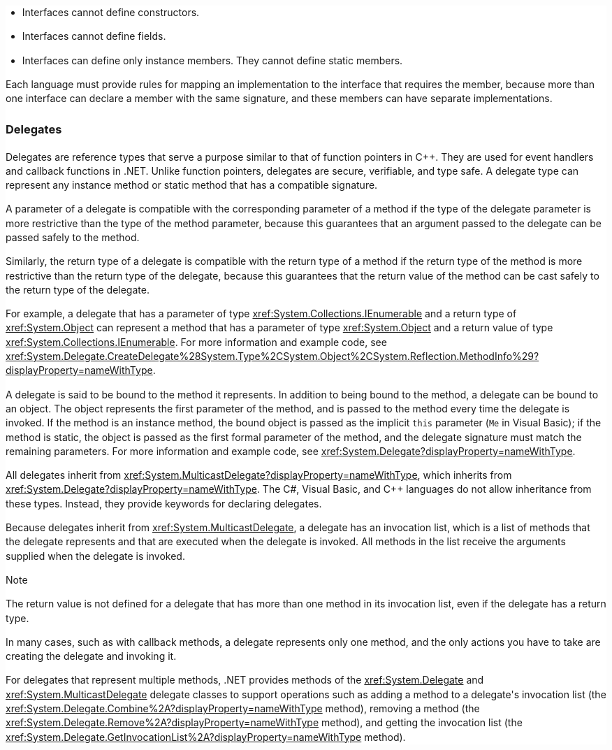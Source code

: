-   Interfaces cannot define constructors.  
  
-   Interfaces cannot define fields.  
  
-   Interfaces can define only instance members. They cannot define static members.  
  
 Each language must provide rules for mapping an implementation to the interface that requires the member, because more than one interface can declare a member with the same signature, and these members can have separate implementations.  
  
<a name="Delegates"></a>   
### Delegates  
 Delegates are reference types that serve a purpose similar to that of function pointers in C++. They are used for event handlers and callback functions in .NET. Unlike function pointers, delegates are secure, verifiable, and type safe. A delegate type can represent any instance method or static method that has a compatible signature.  
  
 A parameter of a delegate is compatible with the corresponding parameter of a method if the type of the delegate parameter is more restrictive than the type of the method parameter, because this guarantees that an argument passed to the delegate can be passed safely to the method.  
  
 Similarly, the return type of a delegate is compatible with the return type of a method if the return type of the method is more restrictive than the return type of the delegate, because this guarantees that the return value of the method can be cast safely to the return type of the delegate.  
  
 For example, a delegate that has a parameter of type <xref:System.Collections.IEnumerable> and a return type of <xref:System.Object> can represent a method that has a parameter of type <xref:System.Object> and a return value of type <xref:System.Collections.IEnumerable>. For more information and example code, see <xref:System.Delegate.CreateDelegate%28System.Type%2CSystem.Object%2CSystem.Reflection.MethodInfo%29?displayProperty=nameWithType>.  
  
 A delegate is said to be bound to the method it represents. In addition to being bound to the method, a delegate can be bound to an object. The object represents the first parameter of the method, and is passed to the method every time the delegate is invoked. If the method is an instance method, the bound object is passed as the implicit `this` parameter (`Me` in Visual Basic); if the method is static, the object is passed as the first formal parameter of the method, and the delegate signature must match the remaining parameters. For more information and example code, see <xref:System.Delegate?displayProperty=nameWithType>.  
  
 All delegates inherit from <xref:System.MulticastDelegate?displayProperty=nameWithType>, which inherits from <xref:System.Delegate?displayProperty=nameWithType>. The C#, Visual Basic, and C++ languages do not allow inheritance from these types. Instead, they provide keywords for declaring delegates.  
  
 Because delegates inherit from <xref:System.MulticastDelegate>, a delegate has an invocation list, which is a list of methods that the delegate represents and that are executed when the delegate is invoked. All methods in the list receive the arguments supplied when the delegate is invoked.  
  
> [!NOTE]
>  The return value is not defined for a delegate that has more than one method in its invocation list, even if the delegate has a return type.  
  
 In many cases, such as with callback methods, a delegate represents only one method, and the only actions you have to take are creating the delegate and invoking it.  
  
 For delegates that represent multiple methods, .NET provides methods of the <xref:System.Delegate> and <xref:System.MulticastDelegate> delegate classes to support operations such as adding a method to a delegate's invocation list (the <xref:System.Delegate.Combine%2A?displayProperty=nameWithType> method), removing a method (the <xref:System.Delegate.Remove%2A?displayProperty=nameWithType> method), and getting the invocation list (the <xref:System.Delegate.GetInvocationList%2A?displayProperty=nameWithType> method).  
  